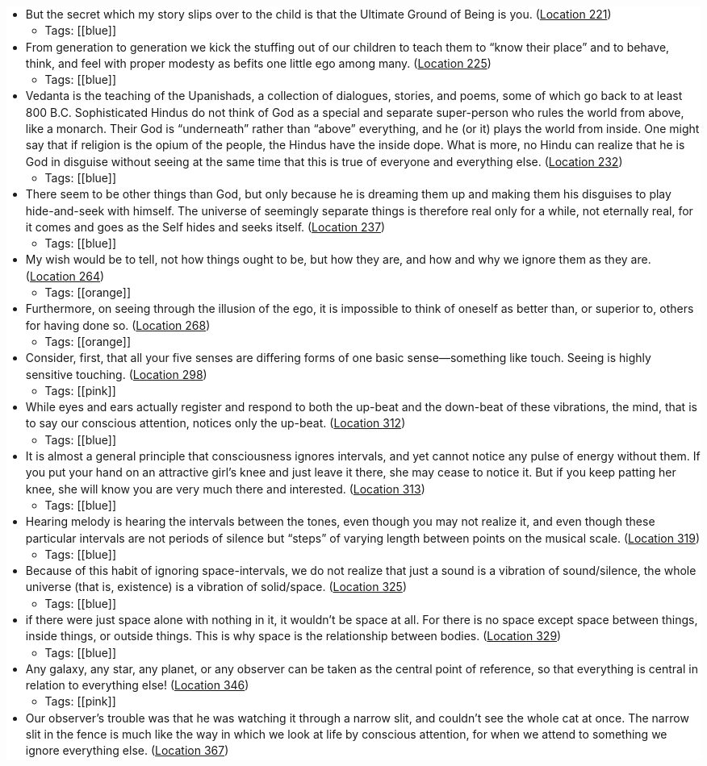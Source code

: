 - But the secret which my story slips over to the child is that the Ultimate Ground of Being is you. ([Location 221](https://readwise.io/to_kindle?action=open&asin=B005LALG9S&location=221))
    - Tags: [[blue]] 
- From generation to generation we kick the stuffing out of our children to teach them to “know their place” and to behave, think, and feel with proper modesty as befits one little ego among many. ([Location 225](https://readwise.io/to_kindle?action=open&asin=B005LALG9S&location=225))
    - Tags: [[blue]] 
- Vedanta is the teaching of the Upanishads, a collection of dialogues, stories, and poems, some of which go back to at least 800 B.C. Sophisticated Hindus do not think of God as a special and separate super-person who rules the world from above, like a monarch. Their God is “underneath” rather than “above” everything, and he (or it) plays the world from inside. One might say that if religion is the opium of the people, the Hindus have the inside dope. What is more, no Hindu can realize that he is God in disguise without seeing at the same time that this is true of everyone and everything else. ([Location 232](https://readwise.io/to_kindle?action=open&asin=B005LALG9S&location=232))
    - Tags: [[blue]] 
- There seem to be other things than God, but only because he is dreaming them up and making them his disguises to play hide-and-seek with himself. The universe of seemingly separate things is therefore real only for a while, not eternally real, for it comes and goes as the Self hides and seeks itself. ([Location 237](https://readwise.io/to_kindle?action=open&asin=B005LALG9S&location=237))
    - Tags: [[blue]] 
- My wish would be to tell, not how things ought to be, but how they are, and how and why we ignore them as they are. ([Location 264](https://readwise.io/to_kindle?action=open&asin=B005LALG9S&location=264))
    - Tags: [[orange]] 
- Furthermore, on seeing through the illusion of the ego, it is impossible to think of oneself as better than, or superior to, others for having done so. ([Location 268](https://readwise.io/to_kindle?action=open&asin=B005LALG9S&location=268))
    - Tags: [[orange]] 
- Consider, first, that all your five senses are differing forms of one basic sense—something like touch. Seeing is highly sensitive touching. ([Location 298](https://readwise.io/to_kindle?action=open&asin=B005LALG9S&location=298))
    - Tags: [[pink]] 
- While eyes and ears actually register and respond to both the up-beat and the down-beat of these vibrations, the mind, that is to say our conscious attention, notices only the up-beat. ([Location 312](https://readwise.io/to_kindle?action=open&asin=B005LALG9S&location=312))
    - Tags: [[blue]] 
- It is almost a general principle that consciousness ignores intervals, and yet cannot notice any pulse of energy without them. If you put your hand on an attractive girl’s knee and just leave it there, she may cease to notice it. But if you keep patting her knee, she will know you are very much there and interested. ([Location 313](https://readwise.io/to_kindle?action=open&asin=B005LALG9S&location=313))
    - Tags: [[blue]] 
- Hearing melody is hearing the intervals between the tones, even though you may not realize it, and even though these particular intervals are not periods of silence but “steps” of varying length between points on the musical scale. ([Location 319](https://readwise.io/to_kindle?action=open&asin=B005LALG9S&location=319))
    - Tags: [[blue]] 
- Because of this habit of ignoring space-intervals, we do not realize that just a sound is a vibration of sound/silence, the whole universe (that is, existence) is a vibration of solid/space. ([Location 325](https://readwise.io/to_kindle?action=open&asin=B005LALG9S&location=325))
    - Tags: [[blue]] 
- if there were just space alone with nothing in it, it wouldn’t be space at all. For there is no space except space between things, inside things, or outside things. This is why space is the relationship between bodies. ([Location 329](https://readwise.io/to_kindle?action=open&asin=B005LALG9S&location=329))
    - Tags: [[blue]] 
- Any galaxy, any star, any planet, or any observer can be taken as the central point of reference, so that everything is central in relation to everything else! ([Location 346](https://readwise.io/to_kindle?action=open&asin=B005LALG9S&location=346))
    - Tags: [[pink]] 
- Our observer’s trouble was that he was watching it through a narrow slit, and couldn’t see the whole cat at once. The narrow slit in the fence is much like the way in which we look at life by conscious attention, for when we attend to something we ignore everything else. ([Location 367](https://readwise.io/to_kindle?action=open&asin=B005LALG9S&location=367))